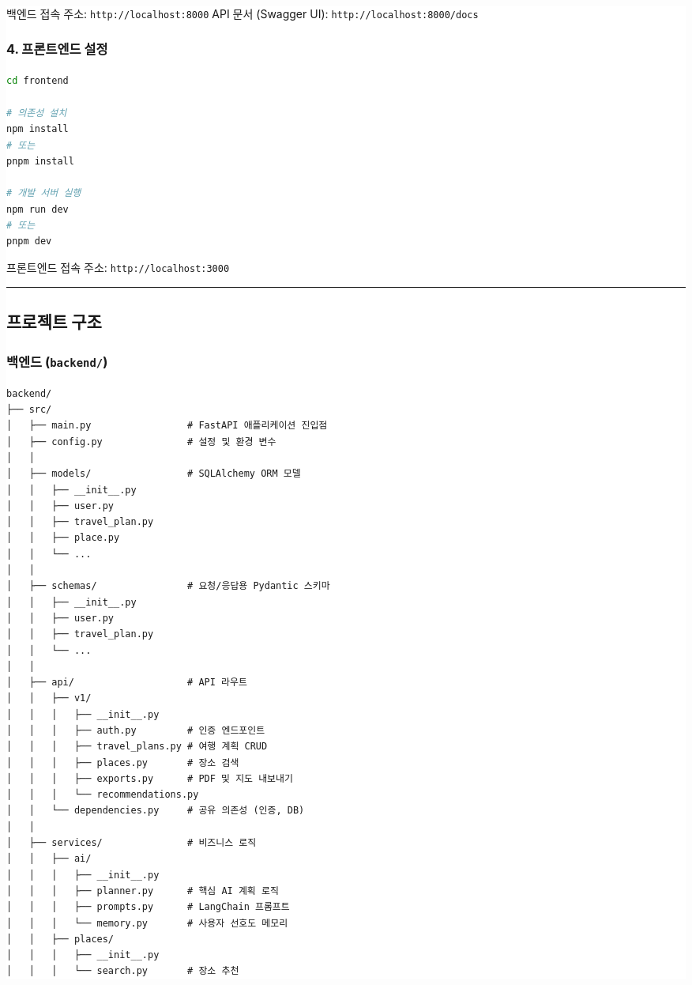 백엔드 접속 주소: `http://localhost:8000`
API 문서 (Swagger UI): `http://localhost:8000/docs`

### 4. 프론트엔드 설정

```bash
cd frontend

# 의존성 설치
npm install
# 또는
pnpm install

# 개발 서버 실행
npm run dev
# 또는
pnpm dev
```

프론트엔드 접속 주소: `http://localhost:3000`

---

## 프로젝트 구조

### 백엔드 (`backend/`)

```
backend/
├── src/
│   ├── main.py                 # FastAPI 애플리케이션 진입점
│   ├── config.py               # 설정 및 환경 변수
│   │
│   ├── models/                 # SQLAlchemy ORM 모델
│   │   ├── __init__.py
│   │   ├── user.py
│   │   ├── travel_plan.py
│   │   ├── place.py
│   │   └── ...
│   │
│   ├── schemas/                # 요청/응답용 Pydantic 스키마
│   │   ├── __init__.py
│   │   ├── user.py
│   │   ├── travel_plan.py
│   │   └── ...
│   │
│   ├── api/                    # API 라우트
│   │   ├── v1/
│   │   │   ├── __init__.py
│   │   │   ├── auth.py         # 인증 엔드포인트
│   │   │   ├── travel_plans.py # 여행 계획 CRUD
│   │   │   ├── places.py       # 장소 검색
│   │   │   ├── exports.py      # PDF 및 지도 내보내기
│   │   │   └── recommendations.py
│   │   └── dependencies.py     # 공유 의존성 (인증, DB)
│   │
│   ├── services/               # 비즈니스 로직
│   │   ├── ai/
│   │   │   ├── __init__.py
│   │   │   ├── planner.py      # 핵심 AI 계획 로직
│   │   │   ├── prompts.py      # LangChain 프롬프트
│   │   │   └── memory.py       # 사용자 선호도 메모리
│   │   ├── places/
│   │   │   ├── __init__.py
│   │   │   └── search.py       # 장소 추천
```